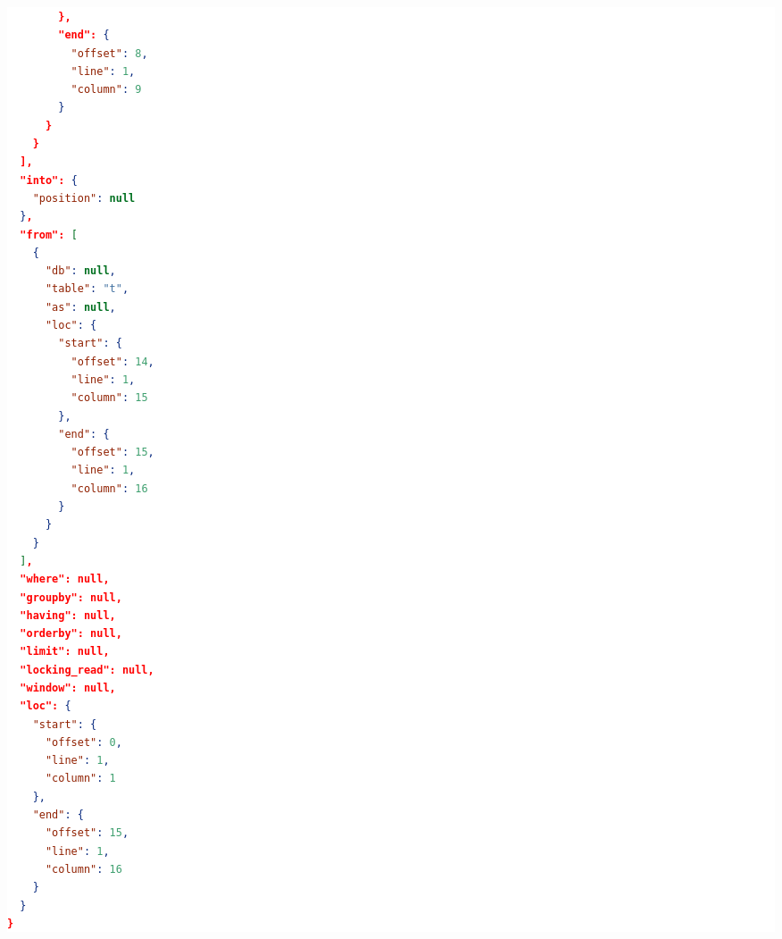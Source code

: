```json
        },
        "end": {
          "offset": 8,
          "line": 1,
          "column": 9
        }
      }
    }
  ],
  "into": {
    "position": null
  },
  "from": [
    {
      "db": null,
      "table": "t",
      "as": null,
      "loc": {
        "start": {
          "offset": 14,
          "line": 1,
          "column": 15
        },
        "end": {
          "offset": 15,
          "line": 1,
          "column": 16
        }
      }
    }
  ],
  "where": null,
  "groupby": null,
  "having": null,
  "orderby": null,
  "limit": null,
  "locking_read": null,
  "window": null,
  "loc": {
    "start": {
      "offset": 0,
      "line": 1,
      "column": 1
    },
    "end": {
      "offset": 15,
      "line": 1,
      "column": 16
    }
  }
}
```
